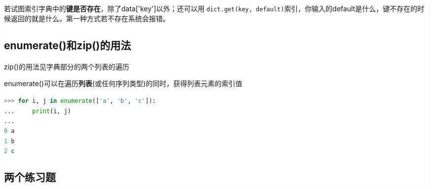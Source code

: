 若试图索引字典中的**键是否存在**，除了data['key']以外；还可以用 `dict.get(key, default)`索引，你输入的default是什么，键不存在的时候返回的就是什么。第一种方式若不存在系统会报错。

## enumerate()和zip()的用法

zip()的用法见字典部分的两个列表的遍历

enumerate()可以在遍历**列表**(或任何序列类型)的同时，获得列表元素的索引值

```python
>>> for i, j in enumerate(['a', 'b', 'c']):
...     print(i, j)
...
0 a
1 b
2 c
```

## 两个练习题

